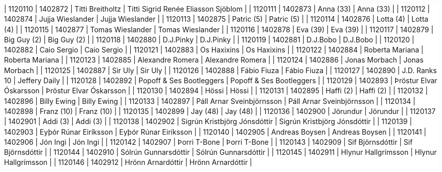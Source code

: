 | 1120110 | 1402872 | Titti Breitholtz | Titti Sigrid Renée Eliasson Sjöblom |
| 1120111 | 1402873 | Anna (33) | Anna (33) |
| 1120112 | 1402874 | Jujja Wieslander | Jujja Wieslander |
| 1120113 | 1402875 | Patric (5) | Patric (5) |
| 1120114 | 1402876 | Lotta (4) | Lotta (4) |
| 1120115 | 1402877 | Tomas Wieslander | Tomas Wieslander |
| 1120116 | 1402878 | Eva (39) | Eva (39) |
| 1120117 | 1402879 | Big Guy (2) | Big Guy (2) |
| 1120118 | 1402880 | D.J.Pinky | D.J.Pinky |
| 1120119 | 1402881 | D.J.Bobo | D.J.Bobo |
| 1120120 | 1402882 | Caio Sergio | Caio Sergio |
| 1120121 | 1402883 | Os Haxixins | Os Haxixins |
| 1120122 | 1402884 | Roberta Mariana | Roberta Mariana |
| 1120123 | 1402885 | Alexandre Romera | Alexandre Romera |
| 1120124 | 1402886 | Jonas Morbach | Jonas Morbach |
| 1120125 | 1402887 | Sir Uly | Sir Uly |
| 1120126 | 1402888 | Fábio Fiuza | Fábio Fiuza |
| 1120127 | 1402890 | J.D. Ranks 10 | Jeffery Daily |
| 1120128 | 1402892 | Popoff & Ses Bootleggers | Popoff & Ses Bootleggers |
| 1120129 | 1402893 | Þröstur Elvar Óskarsson | Þröstur Elvar Óskarsson |
| 1120130 | 1402894 | Hössi | Hössi |
| 1120131 | 1402895 | Haffi (2) | Haffi (2) |
| 1120132 | 1402896 | Billy Ewing | Billy Ewing |
| 1120133 | 1402897 | Páll Arnar Sveinbjörnsson | Páll Arnar Sveinbjörnsson |
| 1120134 | 1402898 | Franz (10) | Franz (10) |
| 1120135 | 1402899 | Jay (48) | Jay (48) |
| 1120136 | 1402900 | Jörundur | Jörundur |
| 1120137 | 1402901 | Addi (3) | Addi (3) |
| 1120138 | 1402902 | Sigrún Kristbjörg Jónsdóttir | Sigrún Kristbjörg Jónsdóttir |
| 1120139 | 1402903 | Eyþór Rúnar Eiríksson | Eyþór Rúnar Eiríksson |
| 1120140 | 1402905 | Andreas Boysen | Andreas Boysen |
| 1120141 | 1402906 | Jón Ingi | Jón Ingi |
| 1120142 | 1402907 | Þorri T-Bone | Þorri T-Bone |
| 1120143 | 1402909 | Sif Björnsdóttir | Sif Björnsdóttir |
| 1120144 | 1402910 | Sólrún Gunnarsdóttir | Sólrún Gunnarsdóttir |
| 1120145 | 1402911 | Hlynur Hallgrímsson | Hlynur Hallgrímsson |
| 1120146 | 1402912 | Hrönn Arnardóttir | Hrönn Arnardóttir |